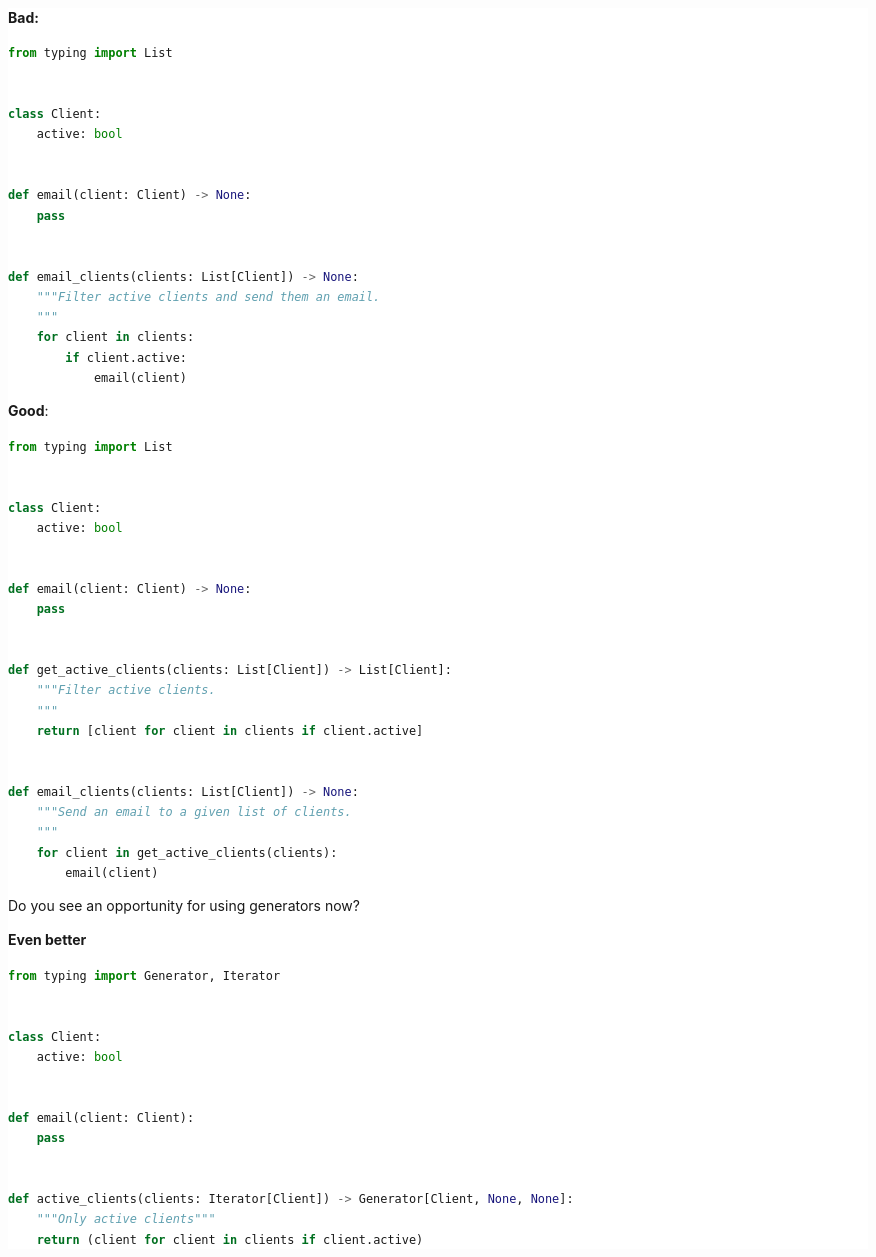 **Bad:**
```python
from typing import List


class Client:
    active: bool


def email(client: Client) -> None:
    pass


def email_clients(clients: List[Client]) -> None:
    """Filter active clients and send them an email.
    """
    for client in clients:
        if client.active:
            email(client)
```

**Good**:
```python
from typing import List


class Client:
    active: bool


def email(client: Client) -> None:
    pass


def get_active_clients(clients: List[Client]) -> List[Client]:
    """Filter active clients.
    """
    return [client for client in clients if client.active]


def email_clients(clients: List[Client]) -> None:
    """Send an email to a given list of clients.
    """
    for client in get_active_clients(clients):
        email(client)
```

Do you see an opportunity for using generators now?

**Even better**
```python
from typing import Generator, Iterator


class Client:
    active: bool


def email(client: Client):
    pass


def active_clients(clients: Iterator[Client]) -> Generator[Client, None, None]:
    """Only active clients"""
    return (client for client in clients if client.active)

```
